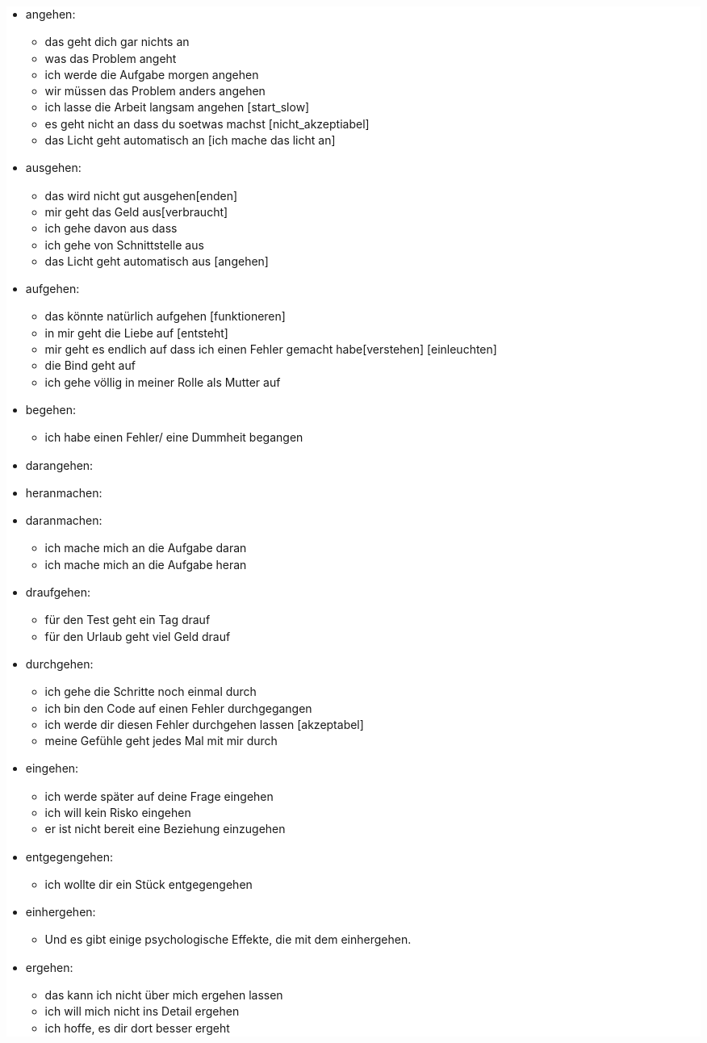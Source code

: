 - angehen:
    - das geht dich gar nichts an
    - was das Problem angeht 
    - ich werde die Aufgabe morgen angehen
    - wir müssen das Problem anders angehen 
    - ich lasse die Arbeit langsam angehen [start_slow]
    - es geht nicht an dass du soetwas machst [nicht_akzeptiabel]
    - das Licht geht automatisch an [ich mache das licht an]

- ausgehen:
    - das wird nicht gut ausgehen[enden]
    - mir geht das Geld aus[verbraucht]
    - ich gehe davon aus dass 
    - ich gehe von Schnittstelle aus
    - das Licht geht automatisch aus [angehen]

- aufgehen:
    - das könnte natürlich aufgehen [funktioneren]
    - in mir geht die Liebe auf [entsteht]
    - mir geht es endlich auf dass ich einen Fehler gemacht habe[verstehen] [einleuchten]
    - die Bind geht auf 
    - ich gehe völlig in meiner Rolle als Mutter auf

- begehen:
    - ich habe einen Fehler/ eine Dummheit begangen 

- darangehen:
- heranmachen:  
- daranmachen:
    - ich mache mich an die Aufgabe daran 
    - ich mache mich an die Aufgabe heran 

- draufgehen:
    - für den Test geht ein Tag drauf 
    - für den Urlaub geht viel Geld drauf 

- durchgehen:
    - ich gehe die Schritte noch einmal durch 
    - ich bin den Code auf einen Fehler durchgegangen 
    - ich werde dir diesen Fehler durchgehen lassen [akzeptabel]
    - meine Gefühle geht jedes Mal mit mir durch

- eingehen: 
    - ich werde später auf deine Frage eingehen 
    - ich will kein Risko eingehen 
    - er ist nicht bereit eine Beziehung einzugehen

- entgegengehen:
    - ich wollte dir ein Stück entgegengehen 

- einhergehen:
    - Und es gibt einige psychologische Effekte, die mit dem einhergehen. 

- ergehen:
    - das kann ich nicht über mich ergehen lassen 
    - ich will mich nicht ins Detail ergehen 
    - ich hoffe, es dir dort besser ergeht 
